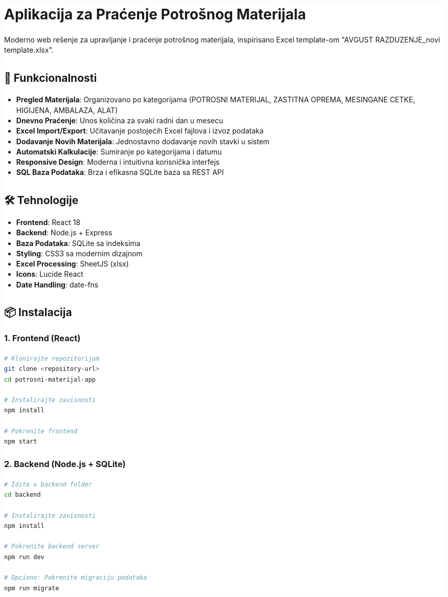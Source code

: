 # Aplikacija za Praćenje Potrošnog Materijala

Moderno web rešenje za upravljanje i praćenje potrošnog materijala, inspirisano Excel template-om "AVGUST RAZDUZENJE_novi template.xlsx".

## 🚀 Funkcionalnosti

- **Pregled Materijala**: Organizovano po kategorijama (POTROSNI MATERIJAL, ZASTITNA OPREMA, MESINGANE CETKE, HIGIJENA, AMBALAZA, ALAT)
- **Dnevno Praćenje**: Unos količina za svaki radni dan u mesecu
- **Excel Import/Export**: Učitavanje postojećih Excel fajlova i izvoz podataka
- **Dodavanje Novih Materijala**: Jednostavno dodavanje novih stavki u sistem
- **Automatski Kalkulacije**: Sumiranje po kategorijama i datumu
- **Responsive Design**: Moderna i intuitivna korisnička interfejs
- **SQL Baza Podataka**: Brza i efikasna SQLite baza sa REST API

## 🛠️ Tehnologije

- **Frontend**: React 18
- **Backend**: Node.js + Express
- **Baza Podataka**: SQLite sa indeksima
- **Styling**: CSS3 sa modernim dizajnom
- **Excel Processing**: SheetJS (xlsx)
- **Icons**: Lucide React
- **Date Handling**: date-fns

## 📦 Instalacija

### 1. Frontend (React)
```bash
# Klonirajte repozitorijum
git clone <repository-url>
cd potrosni-materijal-app

# Instalirajte zavisnosti
npm install

# Pokrenite frontend
npm start
```

### 2. Backend (Node.js + SQLite)
```bash
# Idite u backend folder
cd backend

# Instalirajte zavisnosti
npm install

# Pokrenite backend server
npm run dev

# Opciono: Pokrenite migraciju podataka
npm run migrate
```
